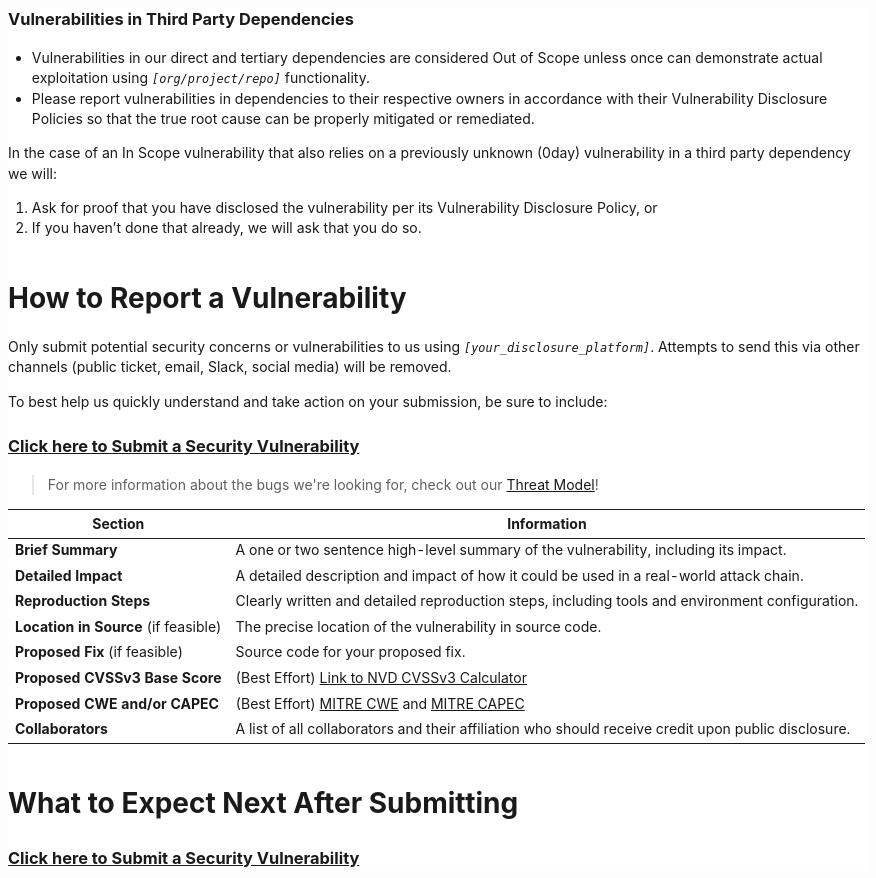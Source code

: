 

### Vulnerabilities in Third Party Dependencies

- Vulnerabilities in our direct and tertiary dependencies are considered Out of Scope unless once can demonstrate actual exploitation using *`[org/project/repo]`* functionality.
- Please report vulnerabilities in dependencies to their respective owners in accordance with their Vulnerability Disclosure Policies so that the true root cause can be properly mitigated or remediated.

In the case of an In Scope vulnerability that also relies on a previously unknown (0day) vulnerability in a third party dependency we will:
1. Ask for proof that you have disclosed the vulnerability per its Vulnerability Disclosure Policy, or
2. If you haven’t done that already, we will ask that you do so.

# How to Report a Vulnerability

Only submit potential security concerns or vulnerabilities to us using *`[your_disclosure_platform]`*. Attempts to send this via other channels (public ticket, email, Slack, social media) will be removed.

To best help us quickly understand and take action on your submission, be sure to include:

### **[Click here to Submit a Security Vulnerability](https://github.com/your_org/your_repo/security/advisories/new)**

> For more information about the bugs we're looking for, check out our [Threat Model](https://)!
> 
| Section | Information |
| -------- | -------- |
| **Brief Summary**     | A one or two sentence high-level summary of the vulnerability, including its impact.     |
| **Detailed Impact**     | A detailed description and impact of how it could be used in a real-world attack chain.   |
| **Reproduction Steps**     | Clearly written and detailed reproduction steps, including tools and environment configuration.   |
| **Location in Source** (if feasible)     | The precise location of the vulnerability in source code.   |
| **Proposed Fix** (if feasible)     | Source code for your proposed fix.   |
| **Proposed CVSSv3 Base Score**     | (Best Effort) [Link to NVD CVSSv3 Calculator](https://nvd.nist.gov/vuln-metrics/cvss/v3-calculator)   |
| **Proposed CWE and/or CAPEC**     | (Best Effort) [MITRE CWE](https://cwe.mitre.org/index.html) and [MITRE CAPEC](https://capec.mitre.org/index.html)   |
| **Collaborators**     | A list of all collaborators and their affiliation who should receive credit upon public disclosure.   |


# What to Expect Next After Submitting

### **[Click here to Submit a Security Vulnerability](https://github.com/your_org/your_repo/security/advisories/new)**
